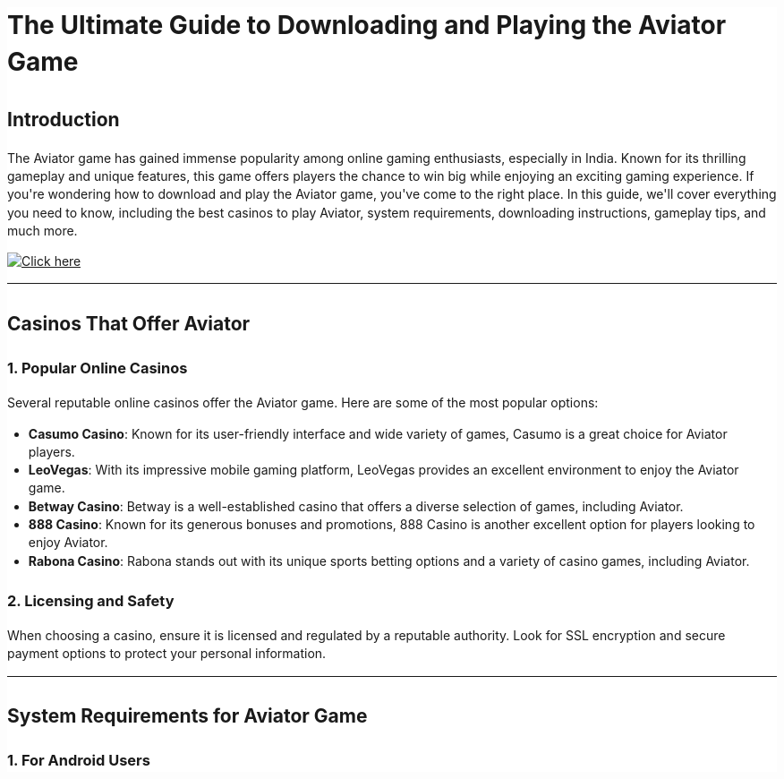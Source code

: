 # The Ultimate Guide to Downloading and Playing the Aviator Game

## Introduction

The Aviator game has gained immense popularity among online gaming
enthusiasts, especially in India. Known for its thrilling gameplay and
unique features, this game offers players the chance to win big while
enjoying an exciting gaming experience. If you\'re wondering how to
download and play the Aviator game, you've come to the right place. In
this guide, we'll cover everything you need to know, including the best
casinos to play Aviator, system requirements, downloading instructions,
gameplay tips, and much more.

[![Click
here](https://readscoops.com/wp-content/uploads/2023/03/Readscoop-aviator-1-1.jpg)](https://click.traffprogo7.com/RycHEFxU?landing=54)

------------------------------------------------------------------------

## Casinos That Offer Aviator

### 1. Popular Online Casinos

Several reputable online casinos offer the Aviator game. Here are some
of the most popular options:

-   **Casumo Casino**: Known for its user-friendly interface and wide
    variety of games, Casumo is a great choice for Aviator players.
-   **LeoVegas**: With its impressive mobile gaming platform, LeoVegas
    provides an excellent environment to enjoy the Aviator game.
-   **Betway Casino**: Betway is a well-established casino that offers a
    diverse selection of games, including Aviator.
-   **888 Casino**: Known for its generous bonuses and promotions, 888
    Casino is another excellent option for players looking to enjoy
    Aviator.
-   **Rabona Casino**: Rabona stands out with its unique sports betting
    options and a variety of casino games, including Aviator.

### 2. Licensing and Safety

When choosing a casino, ensure it is licensed and regulated by a
reputable authority. Look for SSL encryption and secure payment options
to protect your personal information.

------------------------------------------------------------------------

## System Requirements for Aviator Game

### 1. For Android Users
